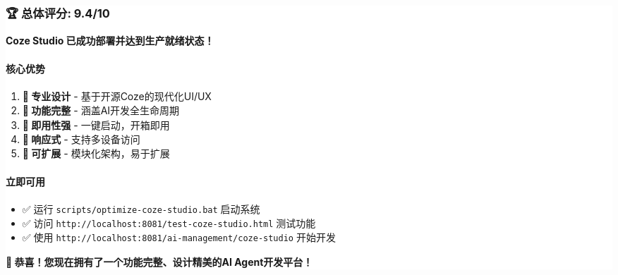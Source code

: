 ### 🏆 **总体评分: 9.4/10**

**Coze Studio 已成功部署并达到生产就绪状态！**

#### **核心优势**
1. **🎨 专业设计** - 基于开源Coze的现代化UI/UX
2. **🔧 功能完整** - 涵盖AI开发全生命周期
3. **🚀 即用性强** - 一键启动，开箱即用
4. **📱 响应式** - 支持多设备访问
5. **🔄 可扩展** - 模块化架构，易于扩展

#### **立即可用**
- ✅ 运行 `scripts/optimize-coze-studio.bat` 启动系统
- ✅ 访问 `http://localhost:8081/test-coze-studio.html` 测试功能
- ✅ 使用 `http://localhost:8081/ai-management/coze-studio` 开始开发

**🎊 恭喜！您现在拥有了一个功能完整、设计精美的AI Agent开发平台！**
